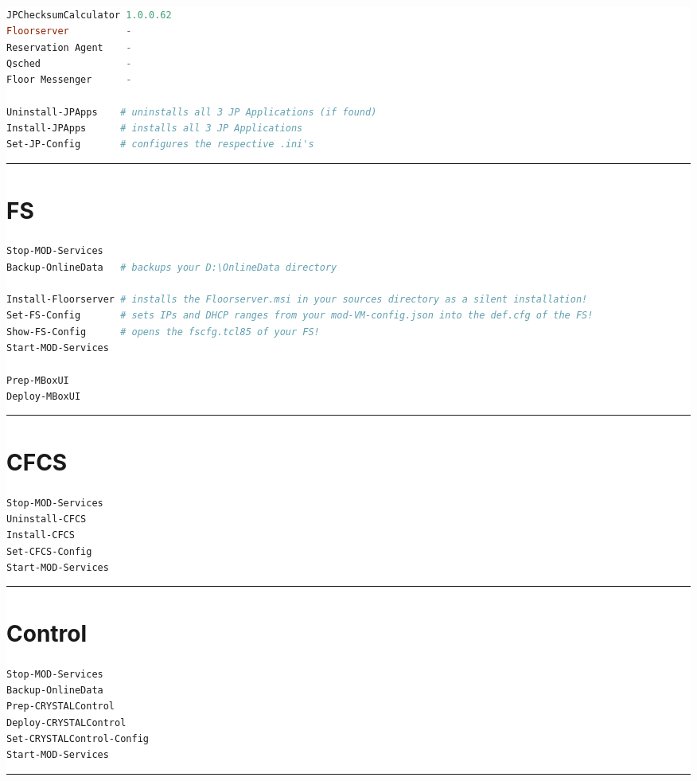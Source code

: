 ```powershell
JPChecksumCalculator 1.0.0.62
Floorserver          -
Reservation Agent    -
Qsched               -
Floor Messenger      -

Uninstall-JPApps    # uninstalls all 3 JP Applications (if found)
Install-JPApps      # installs all 3 JP Applications 
Set-JP-Config       # configures the respective .ini's
```

---

<a name="FS"></a>

# FS
```powershell
Stop-MOD-Services
Backup-OnlineData   # backups your D:\OnlineData directory

Install-Floorserver # installs the Floorserver.msi in your sources directory as a silent installation!
Set-FS-Config       # sets IPs and DHCP ranges from your mod-VM-config.json into the def.cfg of the FS!
Show-FS-Config      # opens the fscfg.tcl85 of your FS!
Start-MOD-Services

Prep-MBoxUI
Deploy-MBoxUI
```

---

<a name="CFCS"></a>

# CFCS
```powershell
Stop-MOD-Services
Uninstall-CFCS
Install-CFCS
Set-CFCS-Config
Start-MOD-Services
```

---

<a name="Control"></a>

# Control
```powershell
Stop-MOD-Services
Backup-OnlineData
Prep-CRYSTALControl
Deploy-CRYSTALControl
Set-CRYSTALControl-Config
Start-MOD-Services
```

---
